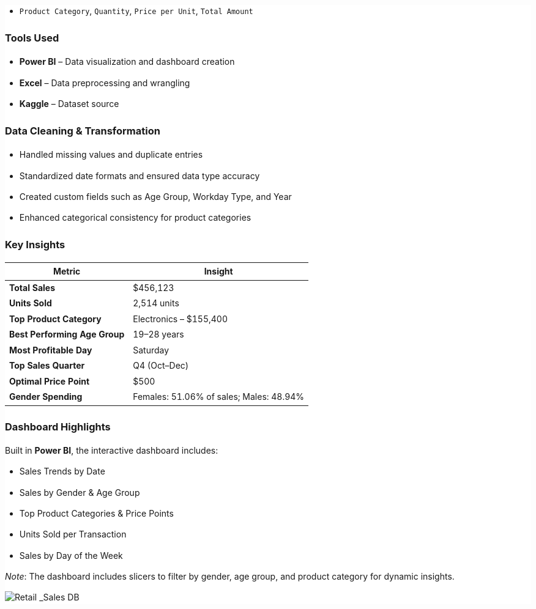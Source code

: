 - `Product Category`, `Quantity`, `Price per Unit`, `Total Amount`


### Tools Used
- **Power BI** – Data visualization and dashboard creation

- **Excel** – Data preprocessing and wrangling

- **Kaggle** – Dataset source


### Data Cleaning & Transformation
- Handled missing values and duplicate entries

- Standardized date formats and ensured data type accuracy

- Created custom fields such as Age Group, Workday Type, and Year

- Enhanced categorical consistency for product categories


### Key Insights
| Metric                        | Insight                                 |
| ----------------------------- | --------------------------------------- |
| **Total Sales**               | \$456,123                               |
| **Units Sold**                | 2,514 units                             |
| **Top Product Category**      | Electronics – \$155,400                 |
| **Best Performing Age Group** | 19–28 years                             |
| **Most Profitable Day**       | Saturday                                |
| **Top Sales Quarter**         | Q4 (Oct–Dec)                            |
| **Optimal Price Point**       | \$500                                   |
| **Gender Spending**           | Females: 51.06% of sales; Males: 48.94% |


### Dashboard Highlights
Built in **Power BI**, the interactive dashboard includes:

- Sales Trends by Date

- Sales by Gender & Age Group

- Top Product Categories & Price Points

- Units Sold per Transaction

- Sales by Day of the Week

*Note*: The dashboard includes slicers to filter by gender, age group, and product category for dynamic insights.

<img width="1380" height="741" alt="Retail _Sales DB" src="https://github.com/user-attachments/assets/c218e96a-21f0-4a20-9c47-35678354433f" />
